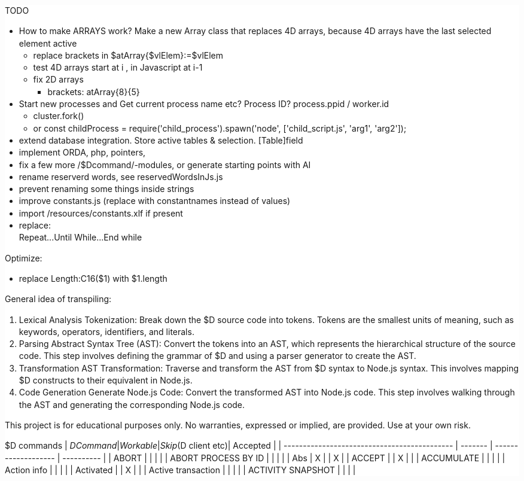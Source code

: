 TODO 
- How to make ARRAYS work? Make a new Array class that replaces 4D arrays, because 4D arrays have the last selected element active
    + replace brackets in $atArray{$vlElem}:=$vlElem
    - test 4D arrays start at i , in Javascript at i-1
    - fix 2D arrays
        - brackets: atArray{8}{5}
- Start new processes and Get current process name etc? Process ID? process.ppid / worker.id 
    - cluster.fork() 
    - or const childProcess = require('child_process').spawn('node', ['child_script.js', 'arg1', 'arg2']);
- extend database integration. Store active tables & selection. [Table]field 
- implement ORDA, php, pointers, 
- fix a few more /$Dcommand/-modules, or generate starting points with AI 
- rename reserverd words, see reservedWordsInJs.js
- prevent renaming some things inside strings
- improve constants.js (replace with constantnames instead of values)
- import /resources/constants.xlf if present
- replace:  
    Repeat...Until 
    While...End while

Optimize:
- replace Length:C16($1) with $1.length

General idea of transpiling:
1. Lexical Analysis
Tokenization: Break down the $D source code into tokens. Tokens are the smallest units of meaning, such as 
keywords, operators, identifiers, and literals.
2. Parsing
Abstract Syntax Tree (AST): Convert the tokens into an AST, which represents the hierarchical structure of 
the source code. This step involves defining the grammar of $D and using a parser generator to create the AST.
3. Transformation
AST Transformation: Traverse and transform the AST from $D syntax to Node.js syntax. This involves mapping 
$D constructs to their equivalent in Node.js.
4. Code Generation
Generate Node.js Code: Convert the transformed AST into Node.js code. This step involves walking through 
the AST and generating the corresponding Node.js code.

This project is for educational purposes only. No warranties, expressed or implied, are provided. Use at your own risk.

$D commands 
| $DCommand                                    | Workable| Skip ($D client etc)|  Accepted  |
| -------------------------------------------- | ------- | ------------------- | ---------- |
| ABORT                                        |         |                     |            |
| ABORT PROCESS BY ID                          |         |                     |            |
| Abs                                          |    X    |                     |     X      |
| ACCEPT                                       |         |          X          |            |
| ACCUMULATE                                   |         |                     |            |
| Action info                                  |         |                     |            |
| Activated                                    |         |          X          |            |
| Active transaction                           |         |                     |            |
| ACTIVITY SNAPSHOT                            |         |                     |            |